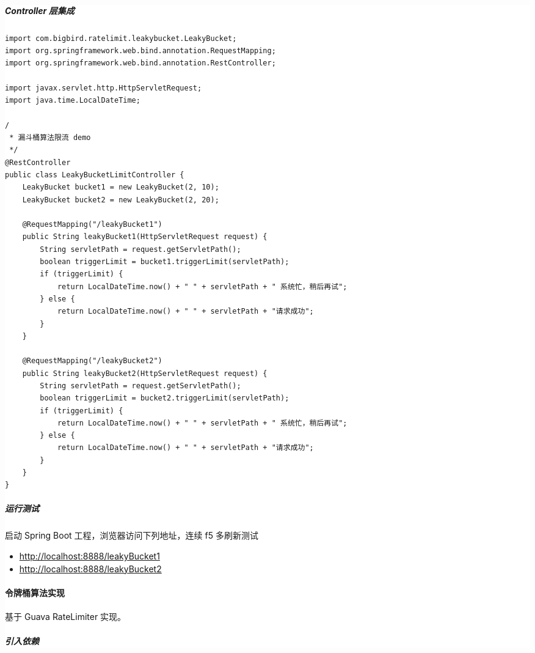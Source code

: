 ##### **Controller 层集成**

```
import com.bigbird.ratelimit.leakybucket.LeakyBucket;
import org.springframework.web.bind.annotation.RequestMapping;
import org.springframework.web.bind.annotation.RestController;

import javax.servlet.http.HttpServletRequest;
import java.time.LocalDateTime;

/
 * 漏斗桶算法限流 demo
 */
@RestController
public class LeakyBucketLimitController {
    LeakyBucket bucket1 = new LeakyBucket(2, 10);
    LeakyBucket bucket2 = new LeakyBucket(2, 20);

    @RequestMapping("/leakyBucket1")
    public String leakyBucket1(HttpServletRequest request) {
        String servletPath = request.getServletPath();
        boolean triggerLimit = bucket1.triggerLimit(servletPath);
        if (triggerLimit) {
            return LocalDateTime.now() + " " + servletPath + " 系统忙，稍后再试";
        } else {
            return LocalDateTime.now() + " " + servletPath + "请求成功";
        }
    }

    @RequestMapping("/leakyBucket2")
    public String leakyBucket2(HttpServletRequest request) {
        String servletPath = request.getServletPath();
        boolean triggerLimit = bucket2.triggerLimit(servletPath);
        if (triggerLimit) {
            return LocalDateTime.now() + " " + servletPath + " 系统忙，稍后再试";
        } else {
            return LocalDateTime.now() + " " + servletPath + "请求成功";
        }
    }
}
```

##### **运行测试**

启动 Spring Boot 工程，浏览器访问下列地址，连续 f5 多刷新测试

+   [http://localhost:8888/leakyBucket1](http://localhost:8888/leakyBucket1)
+   [http://localhost:8888/leakyBucket2](http://localhost:8888/leakyBucket2)

#### 令牌桶算法实现

基于 Guava RateLimiter 实现。

##### **引入依赖**
